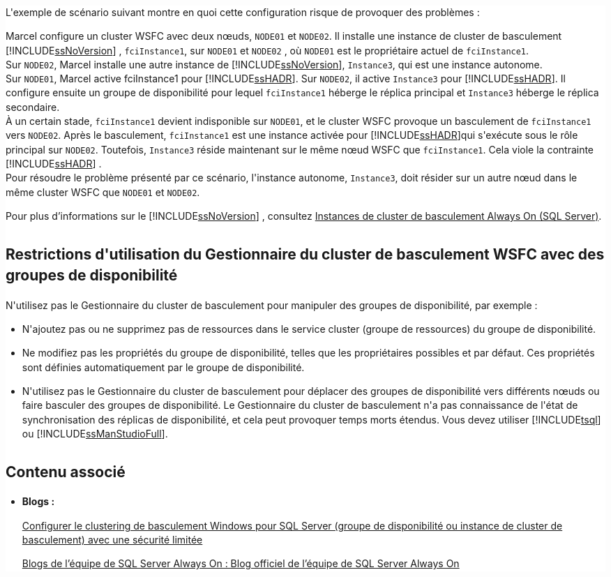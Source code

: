  L'exemple de scénario suivant montre en quoi cette configuration risque de provoquer des problèmes :  
  
 Marcel configure un cluster WSFC avec deux nœuds, `NODE01` et `NODE02`. Il installe une instance de cluster de basculement [!INCLUDE[ssNoVersion](../../../includes/ssnoversion-md.md)] , `fciInstance1`, sur `NODE01` et `NODE02` , où `NODE01` est le propriétaire actuel de `fciInstance1`.  
 Sur `NODE02`, Marcel installe une autre instance de [!INCLUDE[ssNoVersion](../../../includes/ssnoversion-md.md)], `Instance3`, qui est une instance autonome.  
 Sur `NODE01`, Marcel active fciInstance1 pour [!INCLUDE[ssHADR](../../../includes/sshadr-md.md)]. Sur `NODE02`, il active `Instance3` pour [!INCLUDE[ssHADR](../../../includes/sshadr-md.md)]. Il configure ensuite un groupe de disponibilité pour lequel `fciInstance1` héberge le réplica principal et `Instance3` héberge le réplica secondaire.  
 À un certain stade, `fciInstance1` devient indisponible sur `NODE01`, et le cluster WSFC provoque un basculement de `fciInstance1` vers `NODE02`. Après le basculement, `fciInstance1` est une instance activée pour [!INCLUDE[ssHADR](../../../includes/sshadr-md.md)]qui s'exécute sous le rôle principal sur `NODE02`. Toutefois, `Instance3` réside maintenant sur le même nœud WSFC que `fciInstance1`. Cela viole la contrainte [!INCLUDE[ssHADR](../../../includes/sshadr-md.md)] .  
 Pour résoudre le problème présenté par ce scénario, l'instance autonome, `Instance3`, doit résider sur un autre nœud dans le même cluster WSFC que `NODE01` et `NODE02`.  
  
 Pour plus d’informations sur le [!INCLUDE[ssNoVersion](../../../includes/ssnoversion-md.md)] , consultez [Instances de cluster de basculement Always On &#40;SQL Server&#41;](../../../sql-server/failover-clusters/windows/always-on-failover-cluster-instances-sql-server.md).  
  
##  <a name="FCMrestrictions"></a> Restrictions d'utilisation du Gestionnaire du cluster de basculement WSFC avec des groupes de disponibilité  
 N'utilisez pas le Gestionnaire du cluster de basculement pour manipuler des groupes de disponibilité, par exemple :  
  
-   N'ajoutez pas ou ne supprimez pas de ressources dans le service cluster (groupe de ressources) du groupe de disponibilité.  
  
-   Ne modifiez pas les propriétés du groupe de disponibilité, telles que les propriétaires possibles et par défaut. Ces propriétés sont définies automatiquement par le groupe de disponibilité.  
  
-   N'utilisez pas le Gestionnaire du cluster de basculement pour déplacer des groupes de disponibilité vers différents nœuds ou faire basculer des groupes de disponibilité. Le Gestionnaire du cluster de basculement n'a pas connaissance de l'état de synchronisation des réplicas de disponibilité, et cela peut provoquer temps morts étendus. Vous devez utiliser [!INCLUDE[tsql](../../../includes/tsql-md.md)] ou [!INCLUDE[ssManStudioFull](../../../includes/ssmanstudiofull-md.md)].  
  
##  <a name="RelatedContent"></a> Contenu associé  
  
-   **Blogs :**  
  
     [Configurer le clustering de basculement Windows pour SQL Server (groupe de disponibilité ou instance de cluster de basculement) avec une sécurité limitée](https://blogs.msdn.microsoft.com/sqlalwayson/2012/06/05/configure-windows-failover-clustering-for-sql-server-availability-group-or-fci-with-limited-security/)  
  
     [Blogs de l’équipe de SQL Server Always On : Blog officiel de l’équipe de SQL Server Always On](https://blogs.msdn.microsoft.com/sqlalwayson/)  
  